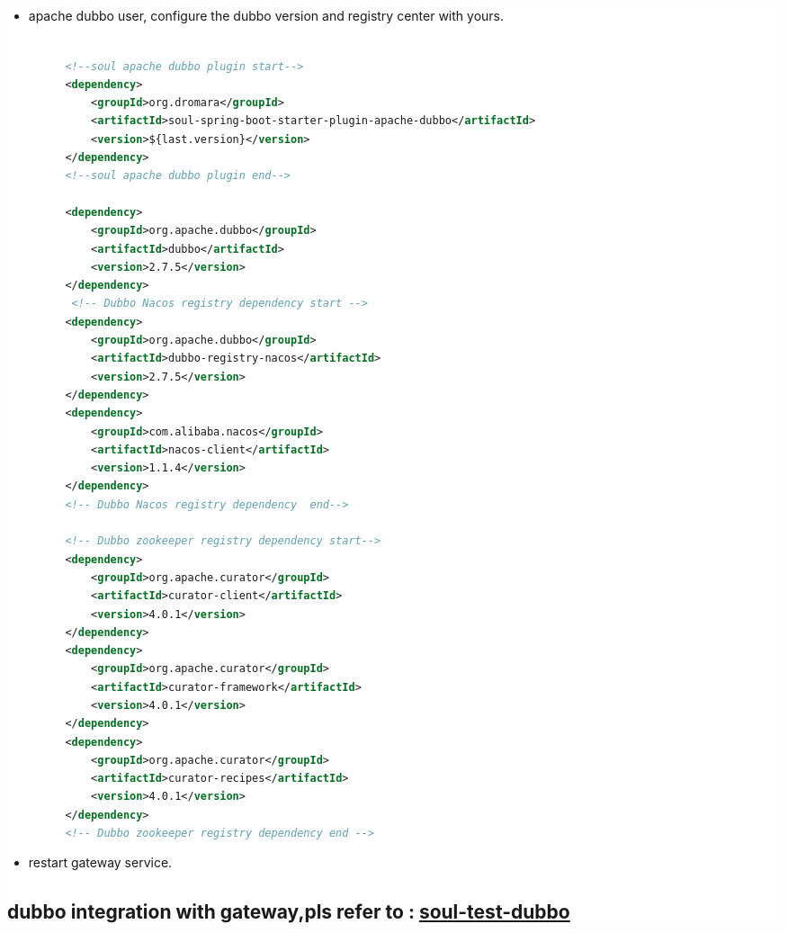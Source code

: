   * apache dubbo user, configure the dubbo version and registry center with yours.
  
  ```xml
  
           <!--soul apache dubbo plugin start-->
           <dependency>
               <groupId>org.dromara</groupId>
               <artifactId>soul-spring-boot-starter-plugin-apache-dubbo</artifactId>
               <version>${last.version}</version>
           </dependency>
           <!--soul apache dubbo plugin end-->
  
           <dependency>
               <groupId>org.apache.dubbo</groupId>
               <artifactId>dubbo</artifactId>
               <version>2.7.5</version>
           </dependency>
            <!-- Dubbo Nacos registry dependency start -->
           <dependency>
               <groupId>org.apache.dubbo</groupId>
               <artifactId>dubbo-registry-nacos</artifactId>
               <version>2.7.5</version>
           </dependency>
           <dependency>
               <groupId>com.alibaba.nacos</groupId>
               <artifactId>nacos-client</artifactId>
               <version>1.1.4</version>
           </dependency>
           <!-- Dubbo Nacos registry dependency  end-->
  
           <!-- Dubbo zookeeper registry dependency start-->
           <dependency>
               <groupId>org.apache.curator</groupId>
               <artifactId>curator-client</artifactId>
               <version>4.0.1</version>
           </dependency>
           <dependency>
               <groupId>org.apache.curator</groupId>
               <artifactId>curator-framework</artifactId>
               <version>4.0.1</version>
           </dependency>
           <dependency>
               <groupId>org.apache.curator</groupId>
               <artifactId>curator-recipes</artifactId>
               <version>4.0.1</version>
           </dependency>
           <!-- Dubbo zookeeper registry dependency end -->
  ```

* restart gateway service.

## dubbo integration with gateway,pls refer to : [soul-test-dubbo](https://github.com/Dromara/soul/tree/master/soul-test/soul-test-dubbo)
